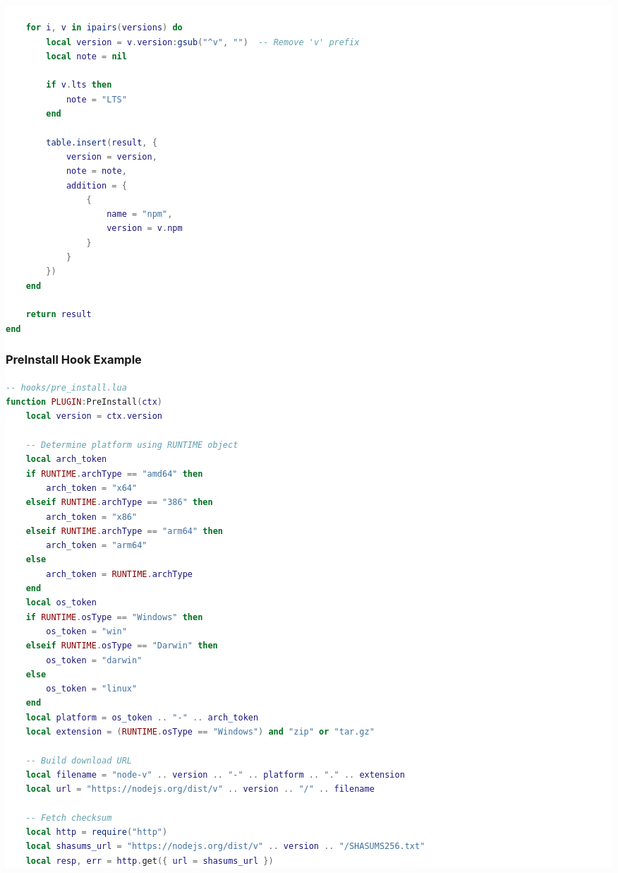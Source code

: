 ```lua

    for i, v in ipairs(versions) do
        local version = v.version:gsub("^v", "")  -- Remove 'v' prefix
        local note = nil

        if v.lts then
            note = "LTS"
        end

        table.insert(result, {
            version = version,
            note = note,
            addition = {
                {
                    name = "npm",
                    version = v.npm
                }
            }
        })
    end

    return result
end
```

### PreInstall Hook Example

```lua
-- hooks/pre_install.lua
function PLUGIN:PreInstall(ctx)
    local version = ctx.version

    -- Determine platform using RUNTIME object
    local arch_token
    if RUNTIME.archType == "amd64" then
        arch_token = "x64"
    elseif RUNTIME.archType == "386" then
        arch_token = "x86"
    elseif RUNTIME.archType == "arm64" then
        arch_token = "arm64"
    else
        arch_token = RUNTIME.archType
    end
    local os_token
    if RUNTIME.osType == "Windows" then
        os_token = "win"
    elseif RUNTIME.osType == "Darwin" then
        os_token = "darwin"
    else
        os_token = "linux"
    end
    local platform = os_token .. "-" .. arch_token
    local extension = (RUNTIME.osType == "Windows") and "zip" or "tar.gz"

    -- Build download URL
    local filename = "node-v" .. version .. "-" .. platform .. "." .. extension
    local url = "https://nodejs.org/dist/v" .. version .. "/" .. filename

    -- Fetch checksum
    local http = require("http")
    local shasums_url = "https://nodejs.org/dist/v" .. version .. "/SHASUMS256.txt"
    local resp, err = http.get({ url = shasums_url })

```